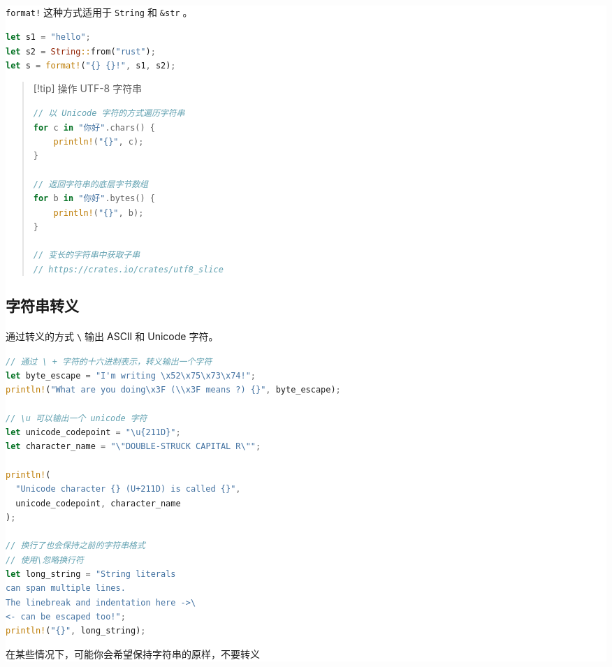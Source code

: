    `format!` 这种方式适用于 `String` 和 `&str` 。

   ```rust
   let s1 = "hello";
   let s2 = String::from("rust");
   let s = format!("{} {}!", s1, s2);
   ```

> [!tip] 操作 UTF-8 字符串
>
> ```rust
> // 以 Unicode 字符的方式遍历字符串
> for c in "你好".chars() {
>     println!("{}", c);
> }
> 
> // 返回字符串的底层字节数组
> for b in "你好".bytes() {
>     println!("{}", b);
> }
> 
> // 变长的字符串中获取子串
> // https://crates.io/crates/utf8_slice
> ```

## 字符串转义

通过转义的方式 `\` 输出 ASCII 和 Unicode 字符。

```rust
// 通过 \ + 字符的十六进制表示，转义输出一个字符
let byte_escape = "I'm writing \x52\x75\x73\x74!";
println!("What are you doing\x3F (\\x3F means ?) {}", byte_escape);

// \u 可以输出一个 unicode 字符
let unicode_codepoint = "\u{211D}";
let character_name = "\"DOUBLE-STRUCK CAPITAL R\"";

println!(
  "Unicode character {} (U+211D) is called {}",
  unicode_codepoint, character_name
);

// 换行了也会保持之前的字符串格式
// 使用\忽略换行符
let long_string = "String literals
can span multiple lines.
The linebreak and indentation here ->\
<- can be escaped too!";
println!("{}", long_string);
```

在某些情况下，可能你会希望保持字符串的原样，不要转义
